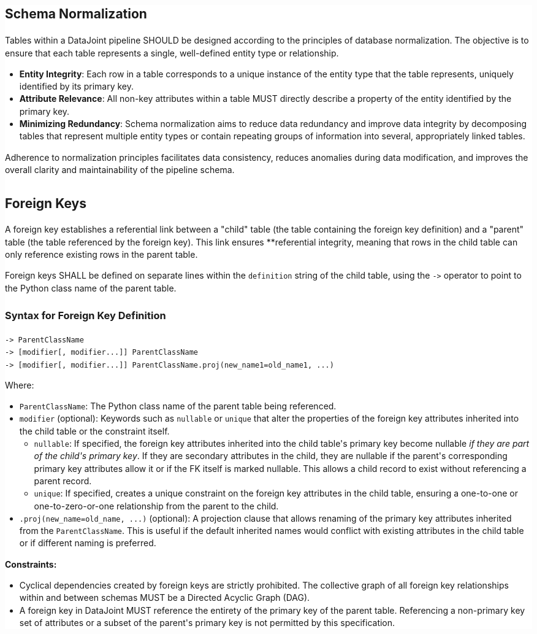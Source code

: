## Schema Normalization

Tables within a DataJoint pipeline SHOULD be designed according to the principles of database normalization. The objective is to ensure that each table represents a single, well-defined entity type or relationship.

-   **Entity Integrity**: Each row in a table corresponds to a unique instance of the entity type that the table represents, uniquely identified by its primary key.
-   **Attribute Relevance**: All non-key attributes within a table MUST directly describe a property of the entity identified by the primary key. 
-   **Minimizing Redundancy**: Schema normalization aims to reduce data redundancy and improve data integrity by decomposing tables that represent multiple entity types or contain repeating groups of information into several, appropriately linked tables.

Adherence to normalization principles facilitates data consistency, reduces anomalies during data modification, and improves the overall clarity and maintainability of the pipeline schema.

## Foreign Keys

A foreign key establishes a referential link between a "child" table (the table containing the foreign key definition) and a "parent" table (the table referenced by the foreign key).
This link ensures **referential integrity, meaning that rows in the child table can only reference existing rows in the parent table.

Foreign keys SHALL be defined on separate lines within the `definition` string of the child table, using the `->` operator to point to the Python class name of the parent table.

### Syntax for Foreign Key Definition
```
-> ParentClassName
-> [modifier[, modifier...]] ParentClassName
-> [modifier[, modifier...]] ParentClassName.proj(new_name1=old_name1, ...)
```
Where:
-   `ParentClassName`: The Python class name of the parent table being referenced.
-   `modifier` (optional): Keywords such as `nullable` or `unique` that alter the properties of the foreign key attributes inherited into the child table or the constraint itself.
    -   `nullable`: If specified, the foreign key attributes inherited into the child table's primary key become nullable *if they are part of the child's primary key*. If they are secondary attributes in the child, they are nullable if the parent's corresponding primary key attributes allow it or if the FK itself is marked nullable. This allows a child record to exist without referencing a parent record.
    -   `unique`: If specified, creates a unique constraint on the foreign key attributes in the child table, ensuring a one-to-one or one-to-zero-or-one relationship from the parent to the child.
-   `.proj(new_name=old_name, ...)` (optional): A projection clause that allows renaming of the primary key attributes inherited from the `ParentClassName`. This is useful if the default inherited names would conflict with existing attributes in the child table or if different naming is preferred.

**Constraints:**
-   Cyclical dependencies created by foreign keys are strictly prohibited. The collective graph of all foreign key relationships within and between schemas MUST be a Directed Acyclic Graph (DAG).
-   A foreign key in DataJoint MUST reference the entirety of the primary key of the parent table. Referencing a non-primary key set of attributes or a subset of the parent's primary key is not permitted by this specification.
